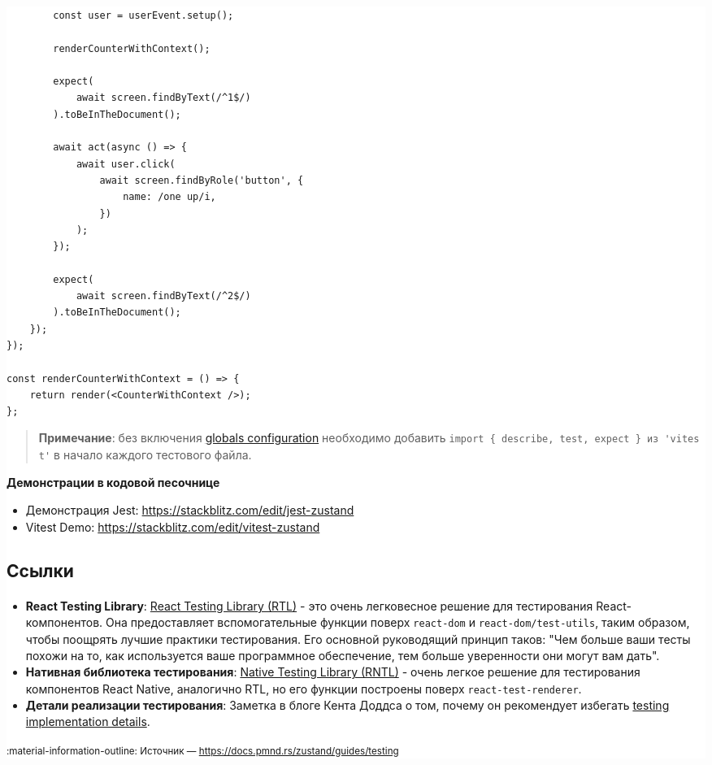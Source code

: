 ```tsx
        const user = userEvent.setup();

        renderCounterWithContext();

        expect(
            await screen.findByText(/^1$/)
        ).toBeInTheDocument();

        await act(async () => {
            await user.click(
                await screen.findByRole('button', {
                    name: /one up/i,
                })
            );
        });

        expect(
            await screen.findByText(/^2$/)
        ).toBeInTheDocument();
    });
});

const renderCounterWithContext = () => {
    return render(<CounterWithContext />);
};
```

> **Примечание**: без включения [globals configuration](https://vitest.dev/config/#globals) необходимо добавить `import { describe, test, expect } из 'vitest'` в начало каждого тестового файла.

**Демонстрации в кодовой песочнице**

-   Демонстрация Jest: <https://stackblitz.com/edit/jest-zustand>
-   Vitest Demo: <https://stackblitz.com/edit/vitest-zustand>

## Ссылки

-   **React Testing Library**: [React Testing Library (RTL)](https://testing-library.com/docs/react-testing-library/intro) - это очень легковесное решение для тестирования React-компонентов. Она предоставляет вспомогательные функции поверх `react-dom` и `react-dom/test-utils`, таким образом, чтобы поощрять лучшие практики тестирования. Его основной руководящий принцип таков: "Чем больше ваши тесты похожи на то, как используется ваше программное обеспечение, тем больше уверенности они могут вам дать".
-   **Нативная библиотека тестирования**: [Native Testing Library (RNTL)](https://testing-library.com/docs/react-native-testing-library/intro) - очень легкое решение для тестирования компонентов React Native, аналогично RTL, но его функции построены поверх `react-test-renderer`.
-   **Детали реализации тестирования**: Заметка в блоге Кента Доддса о том, почему он рекомендует избегать [testing implementation details](https://kentcdodds.com/blog/testing-implementation-details).

<small>:material-information-outline: Источник &mdash; <https://docs.pmnd.rs/zustand/guides/testing></small>
